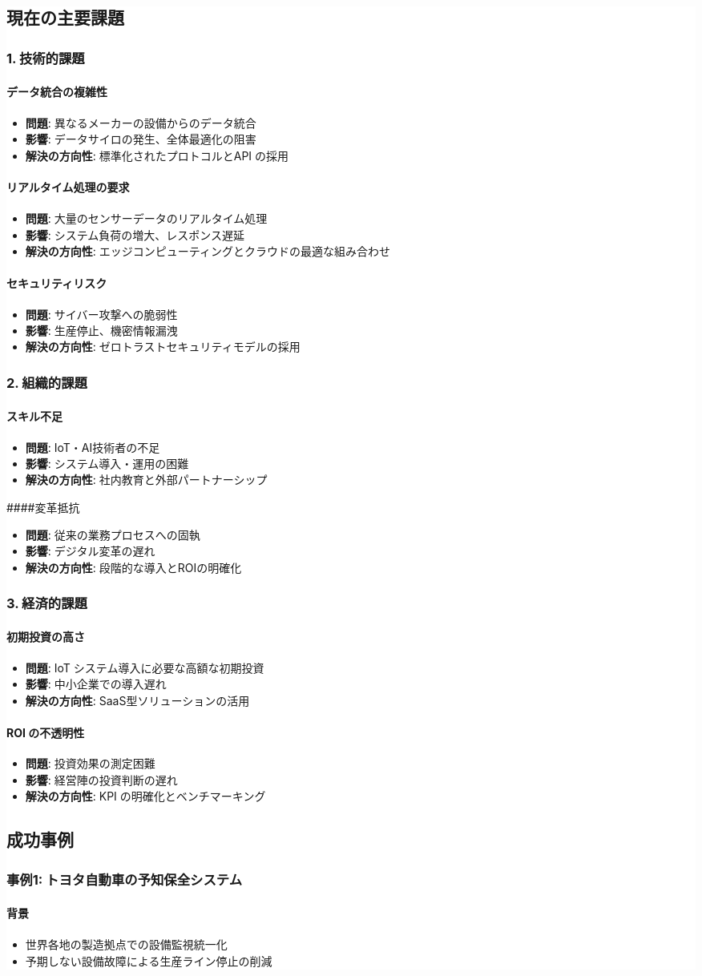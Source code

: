 ## 現在の主要課題

### 1. 技術的課題

#### データ統合の複雑性
- **問題**: 異なるメーカーの設備からのデータ統合
- **影響**: データサイロの発生、全体最適化の阻害
- **解決の方向性**: 標準化されたプロトコルとAPI の採用

#### リアルタイム処理の要求
- **問題**: 大量のセンサーデータのリアルタイム処理
- **影響**: システム負荷の増大、レスポンス遅延
- **解決の方向性**: エッジコンピューティングとクラウドの最適な組み合わせ

#### セキュリティリスク
- **問題**: サイバー攻撃への脆弱性
- **影響**: 生産停止、機密情報漏洩
- **解決の方向性**: ゼロトラストセキュリティモデルの採用

### 2. 組織的課題

#### スキル不足
- **問題**: IoT・AI技術者の不足
- **影響**: システム導入・運用の困難
- **解決の方向性**: 社内教育と外部パートナーシップ

####変革抵抗
- **問題**: 従来の業務プロセスへの固執
- **影響**: デジタル変革の遅れ
- **解決の方向性**: 段階的な導入とROIの明確化

### 3. 経済的課題

#### 初期投資の高さ
- **問題**: IoT システム導入に必要な高額な初期投資
- **影響**: 中小企業での導入遅れ
- **解決の方向性**: SaaS型ソリューションの活用

#### ROI の不透明性
- **問題**: 投資効果の測定困難
- **影響**: 経営陣の投資判断の遅れ
- **解決の方向性**: KPI の明確化とベンチマーキング

## 成功事例

### 事例1: トヨタ自動車の予知保全システム

#### 背景
- 世界各地の製造拠点での設備監視統一化
- 予期しない設備故障による生産ライン停止の削減
